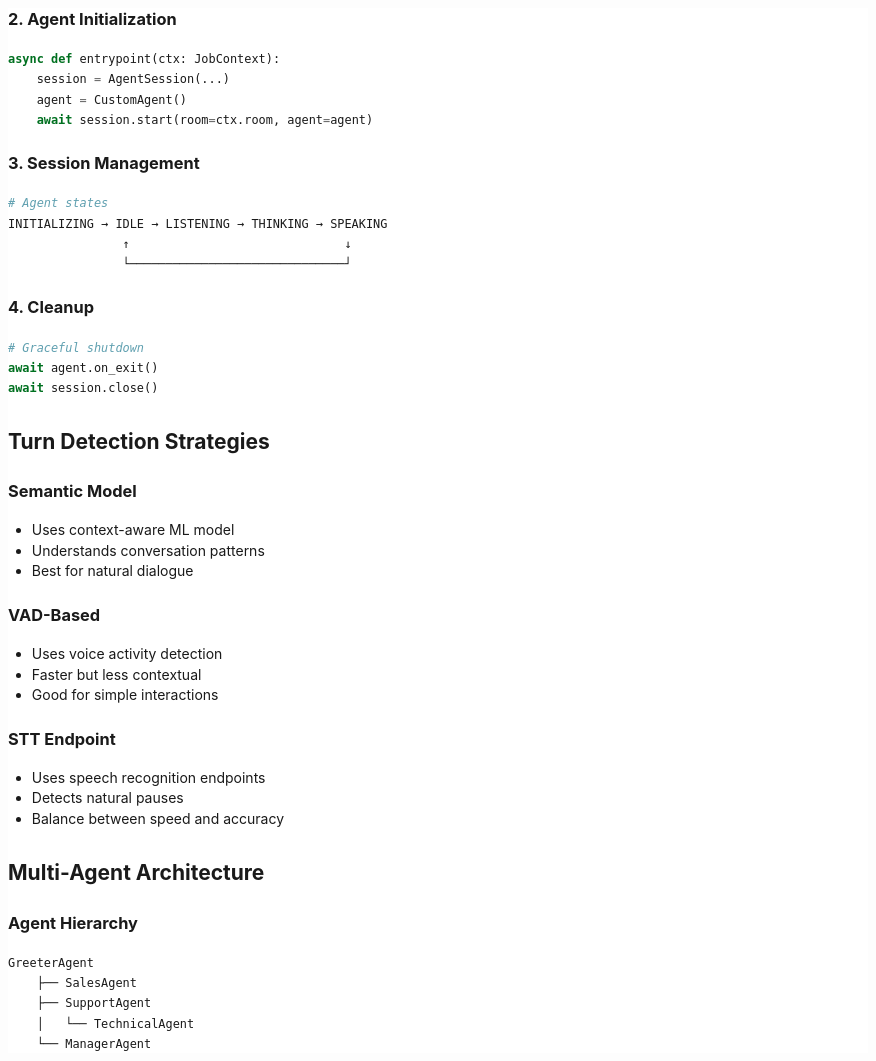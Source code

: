 ### 2. Agent Initialization
```python
async def entrypoint(ctx: JobContext):
    session = AgentSession(...)
    agent = CustomAgent()
    await session.start(room=ctx.room, agent=agent)
```

### 3. Session Management
```python
# Agent states
INITIALIZING → IDLE → LISTENING → THINKING → SPEAKING
                ↑                              ↓
                └──────────────────────────────┘
```

### 4. Cleanup
```python
# Graceful shutdown
await agent.on_exit()
await session.close()
```

## Turn Detection Strategies

### Semantic Model
- Uses context-aware ML model
- Understands conversation patterns
- Best for natural dialogue

### VAD-Based
- Uses voice activity detection
- Faster but less contextual
- Good for simple interactions

### STT Endpoint
- Uses speech recognition endpoints
- Detects natural pauses
- Balance between speed and accuracy

## Multi-Agent Architecture

### Agent Hierarchy
```
GreeterAgent
    ├── SalesAgent
    ├── SupportAgent
    │   └── TechnicalAgent
    └── ManagerAgent
```
